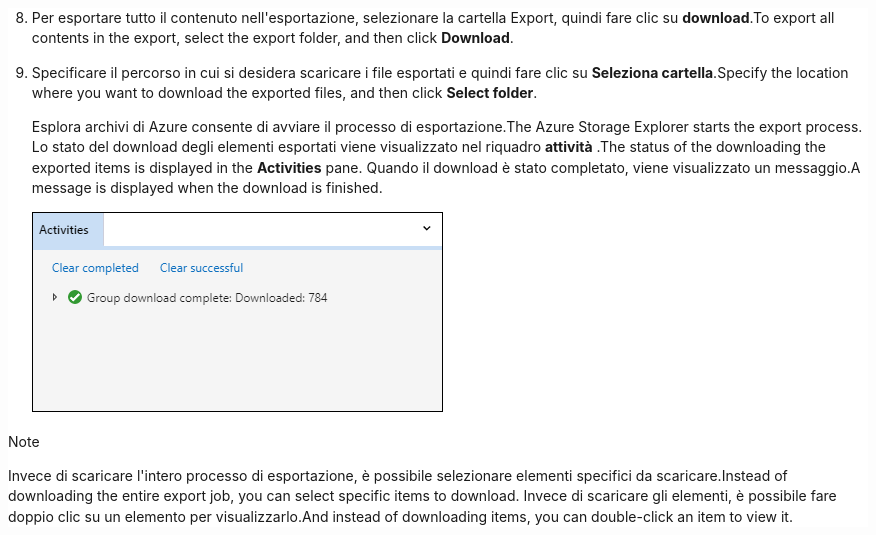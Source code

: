 8. <span data-ttu-id="9b2e5-162">Per esportare tutto il contenuto nell'esportazione, selezionare la cartella Export, quindi fare clic su **download**.</span><span class="sxs-lookup"><span data-stu-id="9b2e5-162">To export all contents in the export, select the export folder, and then click **Download**.</span></span>

9. <span data-ttu-id="9b2e5-163">Specificare il percorso in cui si desidera scaricare i file esportati e quindi fare clic su **Seleziona cartella**.</span><span class="sxs-lookup"><span data-stu-id="9b2e5-163">Specify the location where you want to download the exported files, and then click **Select folder**.</span></span>

    <span data-ttu-id="9b2e5-164">Esplora archivi di Azure consente di avviare il processo di esportazione.</span><span class="sxs-lookup"><span data-stu-id="9b2e5-164">The Azure Storage Explorer starts the export process.</span></span> <span data-ttu-id="9b2e5-165">Lo stato del download degli elementi esportati viene visualizzato nel riquadro **attività** .</span><span class="sxs-lookup"><span data-stu-id="9b2e5-165">The status of the downloading the exported items is displayed in the **Activities** pane.</span></span> <span data-ttu-id="9b2e5-166">Quando il download è stato completato, viene visualizzato un messaggio.</span><span class="sxs-lookup"><span data-stu-id="9b2e5-166">A message is displayed when the download is finished.</span></span>

    ![Quando il download è stato completato, viene visualizzato un messaggio](../media/AzureStorageConnect8.png)

> [!NOTE]
> <span data-ttu-id="9b2e5-168">Invece di scaricare l'intero processo di esportazione, è possibile selezionare elementi specifici da scaricare.</span><span class="sxs-lookup"><span data-stu-id="9b2e5-168">Instead of downloading the entire export job, you can select specific items to download.</span></span> <span data-ttu-id="9b2e5-169">Invece di scaricare gli elementi, è possibile fare doppio clic su un elemento per visualizzarlo.</span><span class="sxs-lookup"><span data-stu-id="9b2e5-169">And instead of downloading items, you can double-click an item to view it.</span></span>


